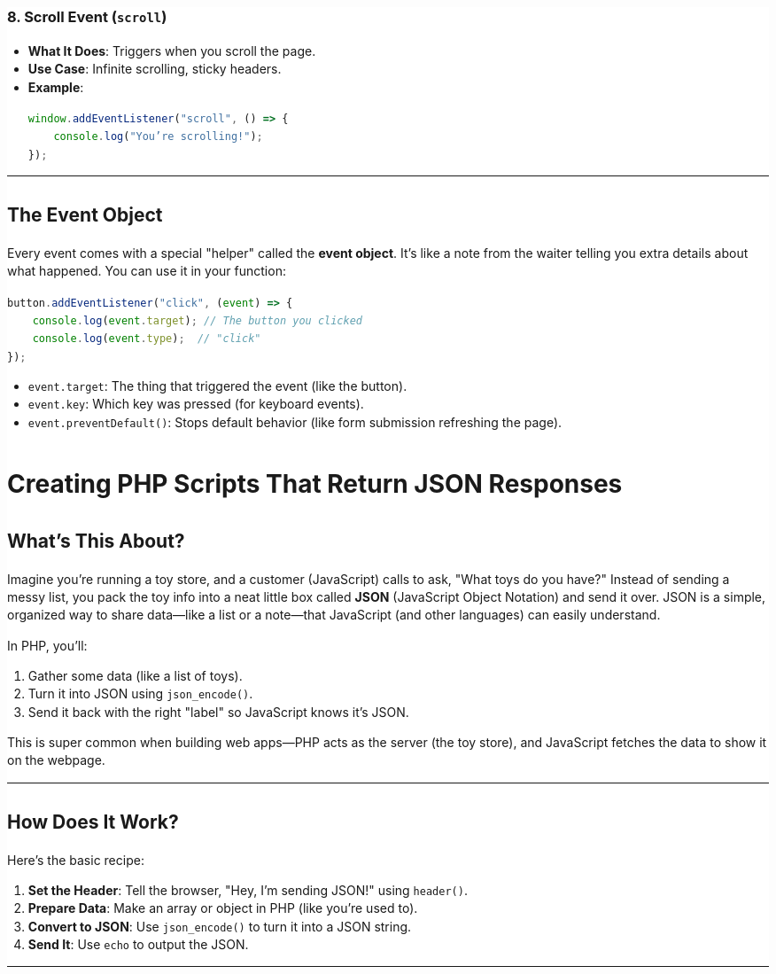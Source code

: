 ### 8. Scroll Event (`scroll`)
- **What It Does**: Triggers when you scroll the page.
- **Use Case**: Infinite scrolling, sticky headers.
- **Example**:
  ```javascript
  window.addEventListener("scroll", () => {
      console.log("You’re scrolling!");
  });
  ```

---

## The Event Object

Every event comes with a special "helper" called the **event object**. It’s like a note from the waiter telling you extra details about what happened. You can use it in your function:

```javascript
button.addEventListener("click", (event) => {
    console.log(event.target); // The button you clicked
    console.log(event.type);  // "click"
});
```

- `event.target`: The thing that triggered the event (like the button).
- `event.key`: Which key was pressed (for keyboard events).
- `event.preventDefault()`: Stops default behavior (like form submission refreshing the page).

# Creating PHP Scripts That Return JSON Responses

## What’s This About?

Imagine you’re running a toy store, and a customer (JavaScript) calls to ask, "What toys do you have?" Instead of sending a messy list, you pack the toy info into a neat little box called **JSON** (JavaScript Object Notation) and send it over. JSON is a simple, organized way to share data—like a list or a note—that JavaScript (and other languages) can easily understand.

In PHP, you’ll:
1. Gather some data (like a list of toys).
2. Turn it into JSON using `json_encode()`.
3. Send it back with the right "label" so JavaScript knows it’s JSON.

This is super common when building web apps—PHP acts as the server (the toy store), and JavaScript fetches the data to show it on the webpage.

---

## How Does It Work?

Here’s the basic recipe:
1. **Set the Header**: Tell the browser, "Hey, I’m sending JSON!" using `header()`.
2. **Prepare Data**: Make an array or object in PHP (like you’re used to).
3. **Convert to JSON**: Use `json_encode()` to turn it into a JSON string.
4. **Send It**: Use `echo` to output the JSON.

---